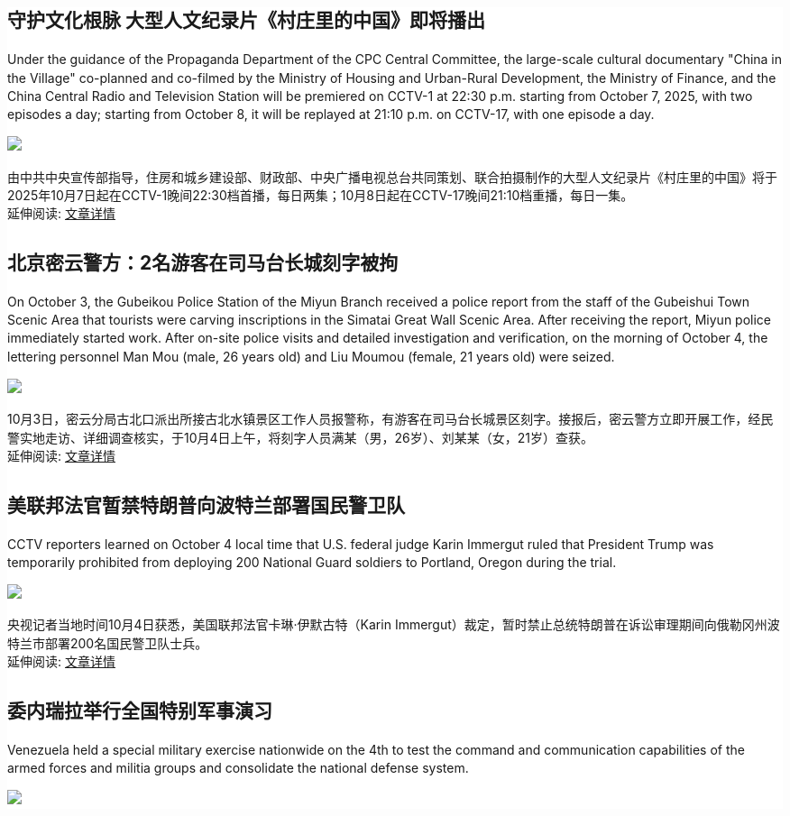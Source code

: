 ## 守护文化根脉 大型人文纪录片《村庄里的中国》即将播出   
Under the guidance of the Propaganda Department of the CPC Central Committee, the large-scale cultural documentary "China in the Village" co-planned and co-filmed by the Ministry of Housing and Urban-Rural Development, the Ministry of Finance, and the China Central Radio and Television Station will be premiered on CCTV-1 at 22:30 p.m. starting from October 7, 2025, with two episodes a day; starting from October 8, it will be replayed at 21:10 p.m. on CCTV-17, with one episode a day.   

<img src="https://p3.img.cctvpic.com/photoworkspace/2025/10/05/2025100509281977117.jpg" />   

由中共中央宣传部指导，住房和城乡建设部、财政部、中央广播电视总台共同策划、联合拍摄制作的大型人文纪录片《村庄里的中国》将于2025年10月7日起在CCTV-1晚间22:30档首播，每日两集；10月8日起在CCTV-17晚间21:10档重播，每日一集。   
延伸阅读: [文章详情](https://news.cctv.com/2025/10/05/ARTIom1HYDQ2Zq2F2HuM15Kf251005.shtml)   

<qrcode title="守护文化根脉 大型人文纪录片《村庄里的中国》即将播出" image="https://p3.img.cctvpic.com/photoworkspace/2025/10/05/2025100509281977117.jpg" />   

## 北京密云警方：2名游客在司马台长城刻字被拘   
On October 3, the Gubeikou Police Station of the Miyun Branch received a police report from the staff of the Gubeishui Town Scenic Area that tourists were carving inscriptions in the Simatai Great Wall Scenic Area. After receiving the report, Miyun police immediately started work. After on-site police visits and detailed investigation and verification, on the morning of October 4, the lettering personnel Man Mou (male, 26 years old) and Liu Moumou (female, 21 years old) were seized.   

<img src="https://p3.img.cctvpic.com/photoworkspace/2021/10/27/2021102710002599051.jpg" />   

10月3日，密云分局古北口派出所接古北水镇景区工作人员报警称，有游客在司马台长城景区刻字。接报后，密云警方立即开展工作，经民警实地走访、详细调查核实，于10月4日上午，将刻字人员满某（男，26岁）、刘某某（女，21岁）查获。   
延伸阅读: [文章详情](https://news.cctv.com/2025/10/05/ARTIWEesw70wmNrh9gX4b8yq251005.shtml)   

<qrcode title="北京密云警方：2名游客在司马台长城刻字被拘" image="https://p3.img.cctvpic.com/photoworkspace/2021/10/27/2021102710002599051.jpg" />   

## 美联邦法官暂禁特朗普向波特兰部署国民警卫队   
CCTV reporters learned on October 4 local time that U.S. federal judge Karin Immergut ruled that President Trump was temporarily prohibited from deploying 200 National Guard soldiers to Portland, Oregon during the trial.   

<img src="https://p1.img.cctvpic.com/photoworkspace/2025/10/05/2025100509283786476.jpg" />   

央视记者当地时间10月4日获悉，美国联邦法官卡琳·伊默古特（Karin Immergut）裁定，暂时禁止总统特朗普在诉讼审理期间向俄勒冈州波特兰市部署200名国民警卫队士兵。   
延伸阅读: [文章详情](https://news.cctv.com/2025/10/05/ARTIu1HtEp5beaTiBb9y1O3a251005.shtml)   

<qrcode title="美联邦法官暂禁特朗普向波特兰部署国民警卫队" image="https://p1.img.cctvpic.com/photoworkspace/2025/10/05/2025100509283786476.jpg" />   

## 委内瑞拉举行全国特别军事演习   
Venezuela held a special military exercise nationwide on the 4th to test the command and communication capabilities of the armed forces and militia groups and consolidate the national defense system.   

<img src="https://p5.img.cctvpic.com/photoworkspace/2025/10/05/2025100509270536694.jpg" />   
